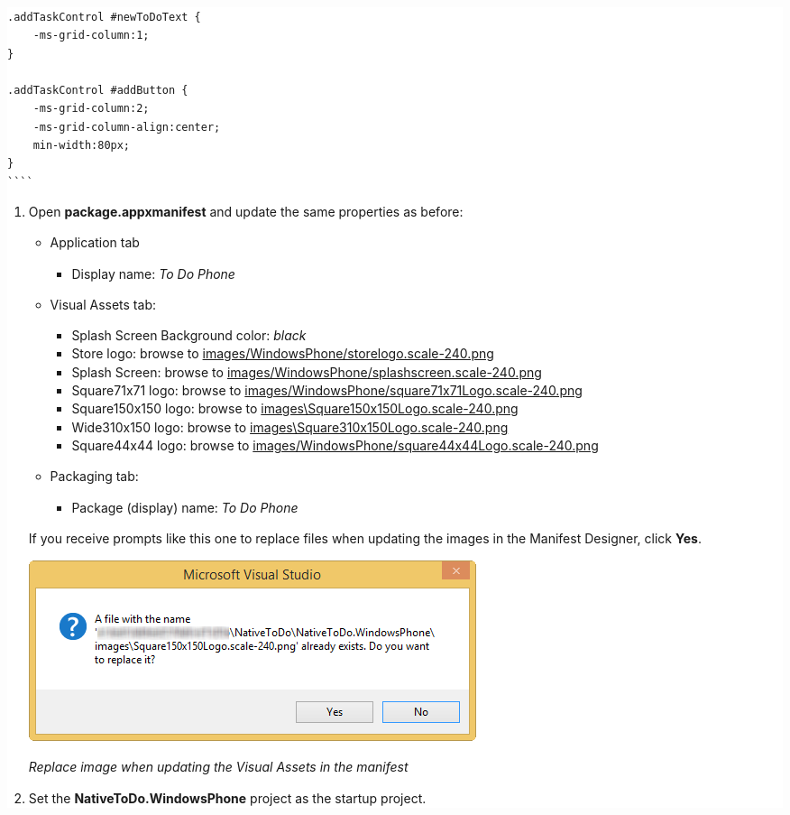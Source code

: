 	.addTaskControl #newToDoText {
		-ms-grid-column:1;
	}

	.addTaskControl #addButton {
        -ms-grid-column:2;
        -ms-grid-column-align:center;
        min-width:80px;
    }
	````

1. Open **package.appxmanifest** and update the same properties as before:

	* Application tab

		* Display name: _To Do Phone_

	* Visual Assets tab:

		* Splash Screen Background color: _black_
		* Store logo: browse to [images/WindowsPhone/storelogo.scale-240.png](EndSolution/NativeToDo/NativeToDo/NativeToDo.WindowsPhone/images/StoreLogo.scale-240.png)
		* Splash Screen: browse to [images/WindowsPhone/splashscreen.scale-240.png](EndSolution/NativeToDo/NativeToDo/NativeToDo.WindowsPhone/images/SplashScreen.scale-240.png)
		* Square71x71 logo: browse to [images/WindowsPhone/square71x71Logo.scale-240.png](EndSolution/NativeToDo/NativeToDo/NativeToDo.WindowsPhone/images/Square71x71Logo.scale-240.png)
		* Square150x150 logo: browse to [images\Square150x150Logo.scale-240.png](EndSolution/NativeToDo/NativeToDo/NativeToDo.WindowsPhone/images/Square150x150Logo.scale-240.png) 
		* Wide310x150 logo: browse to [images\Square310x150Logo.scale-240.png](EndSolution/NativeToDo/NativeToDo/NativeToDo.WindowsPhone/images/Square310x150Logo.scale-240.png) 
		* Square44x44 logo: browse to [images/WindowsPhone/square44x44Logo.scale-240.png](EndSolution/NativeToDo/NativeToDo/NativeToDo.WindowsPhone/images/Square44x44Logo.scale-240.png)

	* Packaging tab:
		* Package (display) name: _To Do Phone_

	If you receive prompts like this one to replace files when updating the images in the Manifest Designer, click **Yes**.

	![Replace image](images/replace-image.png?raw=true)

	_Replace image when updating the Visual Assets in the manifest_

1. Set the **NativeToDo.WindowsPhone** project as the startup project. 
